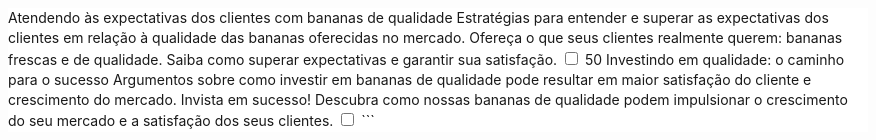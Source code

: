   <td>Atendendo às expectativas dos clientes com bananas de qualidade</td>
  <td>Estratégias para entender e superar as expectativas dos clientes em relação à qualidade das bananas oferecidas no mercado.</td>
  <td>Ofereça o que seus clientes realmente querem: bananas frescas e de qualidade. Saiba como superar expectativas e garantir sua satisfação.</td>
  <td><input type="checkbox"></td>
</tr>
<tr>
  <td>50</td>
  <td>Investindo em qualidade: o caminho para o sucesso</td>
  <td>Argumentos sobre como investir em bananas de qualidade pode resultar em maior satisfação do cliente e crescimento do mercado.</td>
  <td>Invista em sucesso! Descubra como nossas bananas de qualidade podem impulsionar o crescimento do seu mercado e a satisfação dos seus clientes.</td>
  <td><input type="checkbox"></td>
</tr>


  </tbody>
</table>

</body>
</html>
```
